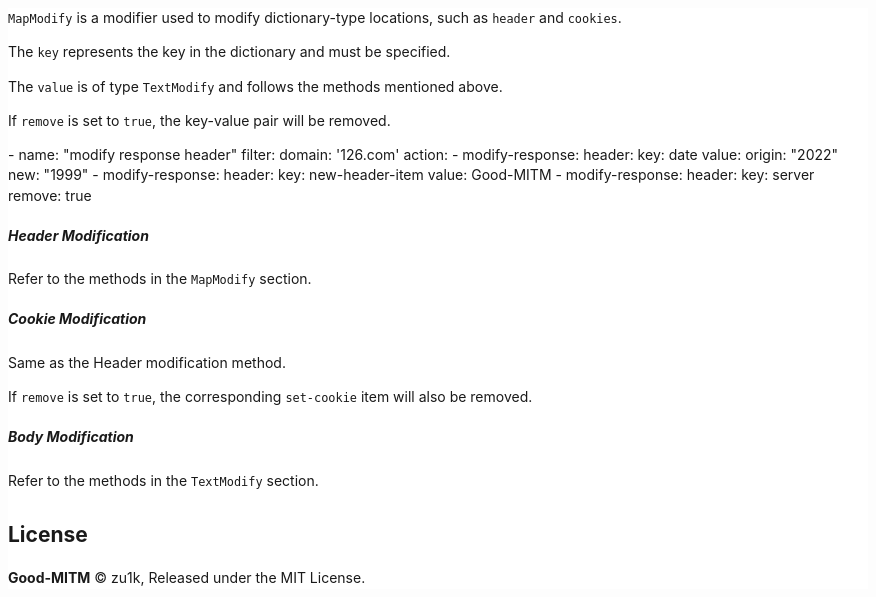 `MapModify` is a modifier used to modify dictionary-type locations, such as `header` and `cookies`.

The `key` represents the key in the dictionary and must be specified.

The `value` is of type `TextModify` and follows the methods mentioned above.

If `remove` is set to `true`, the key-value pair will be removed.

\- name: "modify response header"
  filter:
    domain: '126.com'
  action:
    - modify-response:
        header:
          key: date
          value:
            origin: "2022"
            new: "1999"
    - modify-response:
        header:
          key: new-header-item
          value: Good-MITM
    - modify-response:
        header:
          key: server
          remove: true

##### Header Modification

Refer to the methods in the `MapModify` section.

##### Cookie Modification

Same as the Header modification method.

If `remove` is set to `true`, the corresponding `set-cookie` item will also be removed.

##### Body Modification

Refer to the methods in the `TextModify` section.

License
-------

**Good-MITM** © zu1k, Released under the MIT License.
